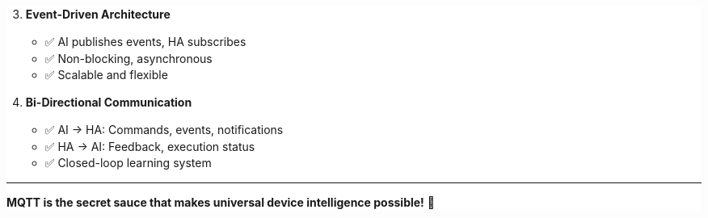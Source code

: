 3. **Event-Driven Architecture**
   - ✅ AI publishes events, HA subscribes
   - ✅ Non-blocking, asynchronous
   - ✅ Scalable and flexible

4. **Bi-Directional Communication**
   - ✅ AI → HA: Commands, events, notifications
   - ✅ HA → AI: Feedback, execution status
   - ✅ Closed-loop learning system

---

**MQTT is the secret sauce that makes universal device intelligence possible!** 🚀

